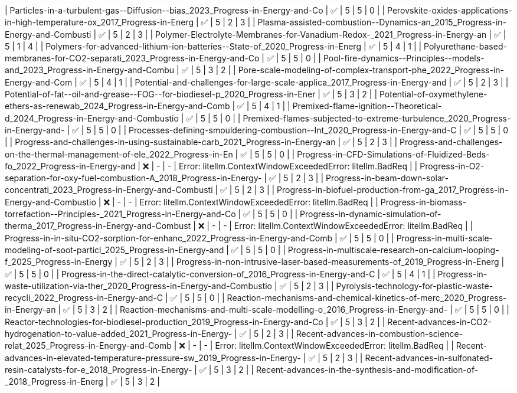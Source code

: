 | Particles-in-a-turbulent-gas--Diffusion--bias_2023_Progress-in-Energy-and-Co | ✅ | 5 | 5 | 0 |
| Perovskite-oxides-applications-in-high-temperature-ox_2017_Progress-in-Energ | ✅ | 5 | 2 | 3 |
| Plasma-assisted-combustion--Dynamics-an_2015_Progress-in-Energy-and-Combusti | ✅ | 5 | 2 | 3 |
| Polymer-Electrolyte-Membranes-for-Vanadium-Redox-_2021_Progress-in-Energy-an | ✅ | 5 | 1 | 4 |
| Polymers-for-advanced-lithium-ion-batteries--State-of_2020_Progress-in-Energ | ✅ | 5 | 4 | 1 |
| Polyurethane-based-membranes-for-CO2-separati_2023_Progress-in-Energy-and-Co | ✅ | 5 | 5 | 0 |
| Pool-fire-dynamics--Principles--models-and_2023_Progress-in-Energy-and-Combu | ✅ | 5 | 3 | 2 |
| Pore-scale-modeling-of-complex-transport-phe_2022_Progress-in-Energy-and-Com | ✅ | 5 | 4 | 1 |
| Potential-and-challenges-for-large-scale-applica_2017_Progress-in-Energy-and | ✅ | 5 | 2 | 3 |
| Potential-of-fat--oil-and-grease--FOG--for-biodiesel-p_2020_Progress-in-Ener | ✅ | 5 | 3 | 2 |
| Potential-of-oxymethylene-ethers-as-renewab_2024_Progress-in-Energy-and-Comb | ✅ | 5 | 4 | 1 |
| Premixed-flame-ignition--Theoretical-d_2024_Progress-in-Energy-and-Combustio | ✅ | 5 | 5 | 0 |
| Premixed-flames-subjected-to-extreme-turbulence_2020_Progress-in-Energy-and- | ✅ | 5 | 5 | 0 |
| Processes-defining-smouldering-combustion--Int_2020_Progress-in-Energy-and-C | ✅ | 5 | 5 | 0 |
| Progress-and-challenges-in-using-sustainable-carb_2021_Progress-in-Energy-an | ✅ | 5 | 2 | 3 |
| Progress-and-challenges-on-the-thermal-management-of-ele_2022_Progress-in-En | ✅ | 5 | 5 | 0 |
| Progress-in-CFD-Simulations-of-Fluidized-Beds-fo_2022_Progress-in-Energy-and | ❌ | - | - | Error: litellm.ContextWindowExceededError: litellm.BadReq |
| Progress-in-O2-separation-for-oxy-fuel-combustion-A_2018_Progress-in-Energy- | ✅ | 5 | 2 | 3 |
| Progress-in-beam-down-solar-concentrati_2023_Progress-in-Energy-and-Combusti | ✅ | 5 | 2 | 3 |
| Progress-in-biofuel-production-from-ga_2017_Progress-in-Energy-and-Combustio | ❌ | - | - | Error: litellm.ContextWindowExceededError: litellm.BadReq |
| Progress-in-biomass-torrefaction--Principles-_2021_Progress-in-Energy-and-Co | ✅ | 5 | 5 | 0 |
| Progress-in-dynamic-simulation-of-therma_2017_Progress-in-Energy-and-Combust | ❌ | - | - | Error: litellm.ContextWindowExceededError: litellm.BadReq |
| Progress-in-in-situ-CO2-sorption-for-enhanc_2022_Progress-in-Energy-and-Comb | ✅ | 5 | 5 | 0 |
| Progress-in-multi-scale-modeling-of-soot-particl_2025_Progress-in-Energy-and | ✅ | 5 | 5 | 0 |
| Progress-in-multiscale-research-on-calcium-looping-f_2025_Progress-in-Energy | ✅ | 5 | 2 | 3 |
| Progress-in-non-intrusive-laser-based-measurements-of_2019_Progress-in-Energ | ✅ | 5 | 5 | 0 |
| Progress-in-the-direct-catalytic-conversion-of_2016_Progress-in-Energy-and-C | ✅ | 5 | 4 | 1 |
| Progress-in-waste-utilization-via-ther_2020_Progress-in-Energy-and-Combustio | ✅ | 5 | 2 | 3 |
| Pyrolysis-technology-for-plastic-waste-recycli_2022_Progress-in-Energy-and-C | ✅ | 5 | 5 | 0 |
| Reaction-mechanisms-and-chemical-kinetics-of-merc_2020_Progress-in-Energy-an | ✅ | 5 | 3 | 2 |
| Reaction-mechanisms-and-multi-scale-modelling-o_2016_Progress-in-Energy-and- | ✅ | 5 | 5 | 0 |
| Reactor-technologies-for-biodiesel-production_2019_Progress-in-Energy-and-Co | ✅ | 5 | 3 | 2 |
| Recent-advances-in-CO2-hydrogenation-to-value-added_2021_Progress-in-Energy- | ✅ | 5 | 2 | 3 |
| Recent-advances-in-combustion-science-relat_2025_Progress-in-Energy-and-Comb | ❌ | - | - | Error: litellm.ContextWindowExceededError: litellm.BadReq |
| Recent-advances-in-elevated-temperature-pressure-sw_2019_Progress-in-Energy- | ✅ | 5 | 2 | 3 |
| Recent-advances-in-sulfonated-resin-catalysts-for-e_2018_Progress-in-Energy- | ✅ | 5 | 3 | 2 |
| Recent-advances-in-the-synthesis-and-modification-of-_2018_Progress-in-Energ | ✅ | 5 | 3 | 2 |